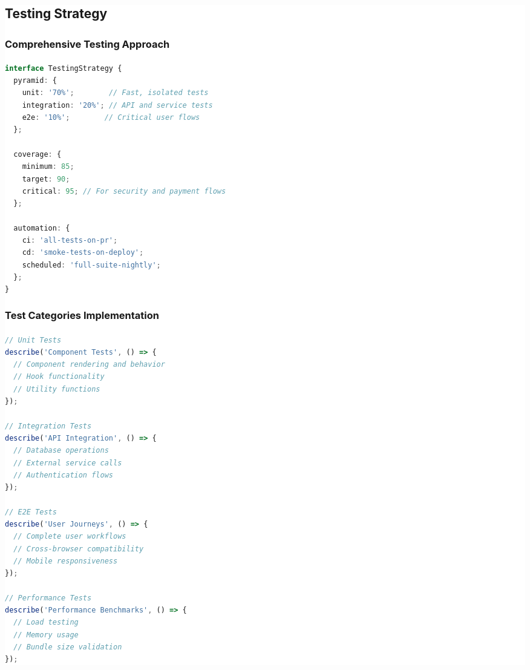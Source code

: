 ## Testing Strategy

### Comprehensive Testing Approach
```typescript
interface TestingStrategy {
  pyramid: {
    unit: '70%';        // Fast, isolated tests
    integration: '20%'; // API and service tests
    e2e: '10%';        // Critical user flows
  };
  
  coverage: {
    minimum: 85;
    target: 90;
    critical: 95; // For security and payment flows
  };
  
  automation: {
    ci: 'all-tests-on-pr';
    cd: 'smoke-tests-on-deploy';
    scheduled: 'full-suite-nightly';
  };
}
```

### Test Categories Implementation
```typescript
// Unit Tests
describe('Component Tests', () => {
  // Component rendering and behavior
  // Hook functionality
  // Utility functions
});

// Integration Tests
describe('API Integration', () => {
  // Database operations
  // External service calls
  // Authentication flows
});

// E2E Tests
describe('User Journeys', () => {
  // Complete user workflows
  // Cross-browser compatibility
  // Mobile responsiveness
});

// Performance Tests
describe('Performance Benchmarks', () => {
  // Load testing
  // Memory usage
  // Bundle size validation
});
```
